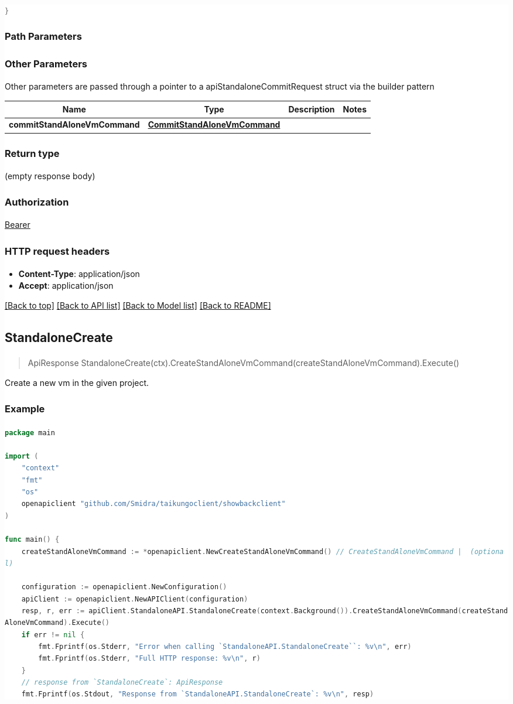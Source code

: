 ```go
}
```

### Path Parameters



### Other Parameters

Other parameters are passed through a pointer to a apiStandaloneCommitRequest struct via the builder pattern


Name | Type | Description  | Notes
------------- | ------------- | ------------- | -------------
 **commitStandAloneVmCommand** | [**CommitStandAloneVmCommand**](CommitStandAloneVmCommand.md) |  | 

### Return type

 (empty response body)

### Authorization

[Bearer](../README.md#Bearer)

### HTTP request headers

- **Content-Type**: application/json
- **Accept**: application/json

[[Back to top]](#) [[Back to API list]](../README.md#documentation-for-api-endpoints)
[[Back to Model list]](../README.md#documentation-for-models)
[[Back to README]](../README.md)


## StandaloneCreate

> ApiResponse StandaloneCreate(ctx).CreateStandAloneVmCommand(createStandAloneVmCommand).Execute()

Create a new vm in the given project.

### Example

```go
package main

import (
    "context"
    "fmt"
    "os"
    openapiclient "github.com/Smidra/taikungoclient/showbackclient"
)

func main() {
    createStandAloneVmCommand := *openapiclient.NewCreateStandAloneVmCommand() // CreateStandAloneVmCommand |  (optional)

    configuration := openapiclient.NewConfiguration()
    apiClient := openapiclient.NewAPIClient(configuration)
    resp, r, err := apiClient.StandaloneAPI.StandaloneCreate(context.Background()).CreateStandAloneVmCommand(createStandAloneVmCommand).Execute()
    if err != nil {
        fmt.Fprintf(os.Stderr, "Error when calling `StandaloneAPI.StandaloneCreate``: %v\n", err)
        fmt.Fprintf(os.Stderr, "Full HTTP response: %v\n", r)
    }
    // response from `StandaloneCreate`: ApiResponse
    fmt.Fprintf(os.Stdout, "Response from `StandaloneAPI.StandaloneCreate`: %v\n", resp)
```